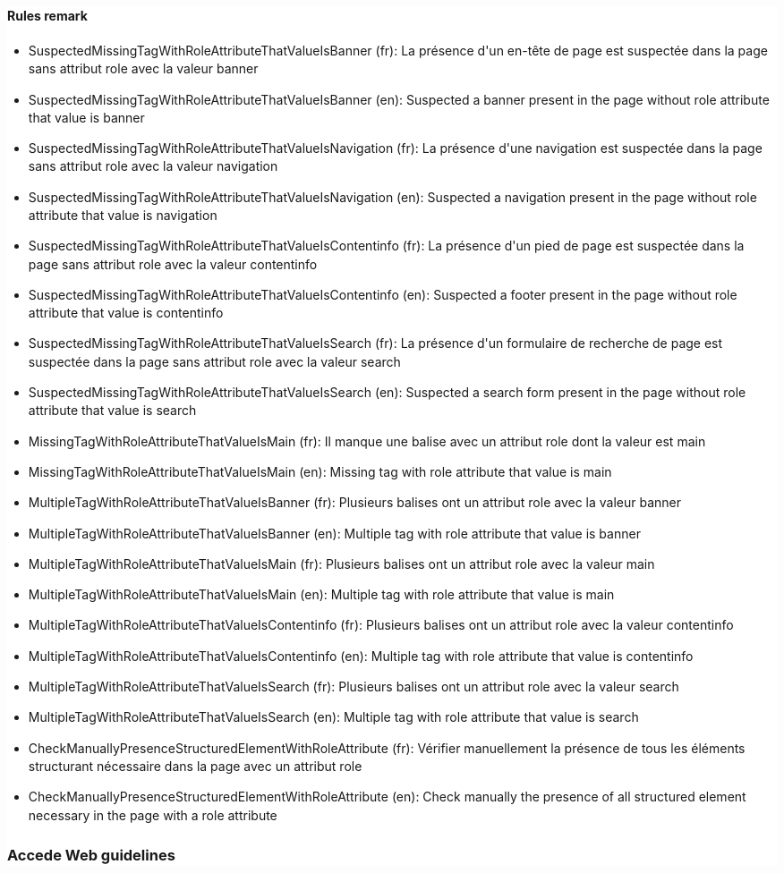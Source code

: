 #### Rules remark

 * SuspectedMissingTagWithRoleAttributeThatValueIsBanner (fr): La pr&eacute;sence d'un en-t&ecirc;te de page est suspect&eacute;e dans la page sans attribut role avec la valeur banner
 * SuspectedMissingTagWithRoleAttributeThatValueIsBanner (en): Suspected a banner present in the page without role attribute that value is banner

 * SuspectedMissingTagWithRoleAttributeThatValueIsNavigation (fr): La pr&eacute;sence d'une navigation est suspect&eacute;e dans la page sans attribut role avec la valeur navigation
 * SuspectedMissingTagWithRoleAttributeThatValueIsNavigation (en): Suspected a navigation present in the page without role attribute that value is navigation

 * SuspectedMissingTagWithRoleAttributeThatValueIsContentinfo (fr): La pr&eacute;sence d'un pied de page est suspect&eacute;e dans la page sans attribut role avec la valeur contentinfo
 * SuspectedMissingTagWithRoleAttributeThatValueIsContentinfo (en): Suspected a footer present in the page without role attribute that value is contentinfo

 * SuspectedMissingTagWithRoleAttributeThatValueIsSearch (fr): La pr&eacute;sence d'un formulaire de recherche de page est suspect&eacute;e dans la page sans attribut role avec la valeur search
 * SuspectedMissingTagWithRoleAttributeThatValueIsSearch (en): Suspected a search form present in the page without role attribute that value is search

 * MissingTagWithRoleAttributeThatValueIsMain (fr): Il manque une balise avec un attribut role dont la valeur est main
 * MissingTagWithRoleAttributeThatValueIsMain (en): Missing tag with role attribute that value is main

 * MultipleTagWithRoleAttributeThatValueIsBanner (fr): Plusieurs balises ont un attribut role avec la valeur banner
 * MultipleTagWithRoleAttributeThatValueIsBanner (en): Multiple tag with role attribute that value is banner

 * MultipleTagWithRoleAttributeThatValueIsMain (fr): Plusieurs balises ont un attribut role avec la valeur main
 * MultipleTagWithRoleAttributeThatValueIsMain (en): Multiple tag with role attribute that value is main

 * MultipleTagWithRoleAttributeThatValueIsContentinfo (fr): Plusieurs balises ont un attribut role avec la valeur contentinfo
 * MultipleTagWithRoleAttributeThatValueIsContentinfo (en): Multiple tag with role attribute that value is contentinfo

 * MultipleTagWithRoleAttributeThatValueIsSearch (fr): Plusieurs balises ont un attribut role avec la valeur search
 * MultipleTagWithRoleAttributeThatValueIsSearch (en): Multiple tag with role attribute that value is search

 * CheckManuallyPresenceStructuredElementWithRoleAttribute (fr): V&eacute;rifier manuellement la pr&eacute;sence de tous les &eacute;l&eacute;ments structurant n&eacute;cessaire dans la page avec un attribut role
 * CheckManuallyPresenceStructuredElementWithRoleAttribute (en): Check manually the presence of all structured element necessary in the page with a role attribute

### Accede Web guidelines
